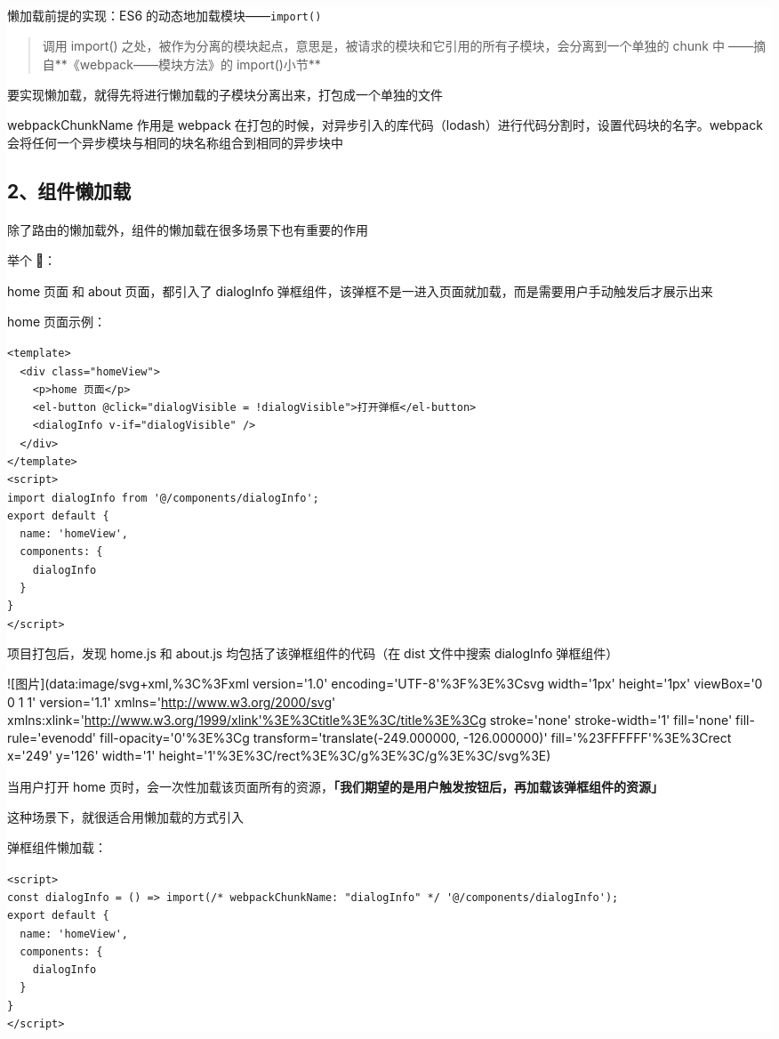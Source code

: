 懒加载前提的实现：ES6 的动态地加载模块——`import()`

> 调用 import() 之处，被作为分离的模块起点，意思是，被请求的模块和它引用的所有子模块，会分离到一个单独的 chunk 中
> ——摘自**《webpack——模块方法》的 import\(\)小节**

要实现懒加载，就得先将进行懒加载的子模块分离出来，打包成一个单独的文件

webpackChunkName 作用是 webpack 在打包的时候，对异步引入的库代码（lodash）进行代码分割时，设置代码块的名字。webpack 会将任何一个异步模块与相同的块名称组合到相同的异步块中

## 2、组件懒加载

除了路由的懒加载外，组件的懒加载在很多场景下也有重要的作用

举个 🌰：

home 页面 和 about 页面，都引入了 dialogInfo 弹框组件，该弹框不是一进入页面就加载，而是需要用户手动触发后才展示出来

home 页面示例：

```
<template>
  <div class="homeView">
    <p>home 页面</p>
    <el-button @click="dialogVisible = !dialogVisible">打开弹框</el-button>
    <dialogInfo v-if="dialogVisible" />
  </div>
</template>
<script>
import dialogInfo from '@/components/dialogInfo';
export default {
  name: 'homeView',
  components: {
    dialogInfo
  }
}
</script>
```

项目打包后，发现 home.js 和 about.js 均包括了该弹框组件的代码（在 dist 文件中搜索 dialogInfo 弹框组件）

![图片](data:image/svg+xml,%3C%3Fxml version='1.0' encoding='UTF-8'%3F%3E%3Csvg width='1px' height='1px' viewBox='0 0 1 1' version='1.1' xmlns='http://www.w3.org/2000/svg' xmlns:xlink='http://www.w3.org/1999/xlink'%3E%3Ctitle%3E%3C/title%3E%3Cg stroke='none' stroke-width='1' fill='none' fill-rule='evenodd' fill-opacity='0'%3E%3Cg transform='translate(-249.000000, -126.000000)' fill='%23FFFFFF'%3E%3Crect x='249' y='126' width='1' height='1'%3E%3C/rect%3E%3C/g%3E%3C/g%3E%3C/svg%3E)

当用户打开 home 页时，会一次性加载该页面所有的资源，**「我们期望的是用户触发按钮后，再加载该弹框组件的资源」**

这种场景下，就很适合用懒加载的方式引入

弹框组件懒加载：

```
<script>
const dialogInfo = () => import(/* webpackChunkName: "dialogInfo" */ '@/components/dialogInfo');
export default {
  name: 'homeView',
  components: {
    dialogInfo
  }
}
</script>
```
